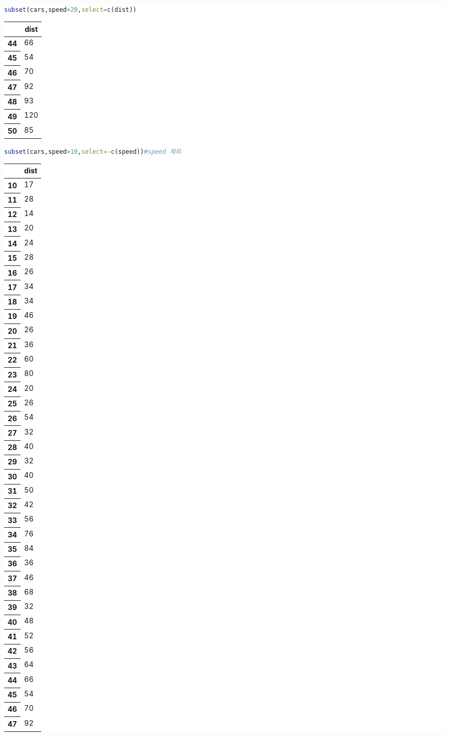 

```R
subset(cars,speed>20,select=c(dist))
```


<table>
<thead><tr><th></th><th scope=col>dist</th></tr></thead>
<tbody>
	<tr><th scope=row>44</th><td> 66</td></tr>
	<tr><th scope=row>45</th><td> 54</td></tr>
	<tr><th scope=row>46</th><td> 70</td></tr>
	<tr><th scope=row>47</th><td> 92</td></tr>
	<tr><th scope=row>48</th><td> 93</td></tr>
	<tr><th scope=row>49</th><td>120</td></tr>
	<tr><th scope=row>50</th><td> 85</td></tr>
</tbody>
</table>




```R
subset(cars,speed>10,select=-c(speed))#speed 제외
```


<table>
<thead><tr><th></th><th scope=col>dist</th></tr></thead>
<tbody>
	<tr><th scope=row>10</th><td> 17</td></tr>
	<tr><th scope=row>11</th><td> 28</td></tr>
	<tr><th scope=row>12</th><td> 14</td></tr>
	<tr><th scope=row>13</th><td> 20</td></tr>
	<tr><th scope=row>14</th><td> 24</td></tr>
	<tr><th scope=row>15</th><td> 28</td></tr>
	<tr><th scope=row>16</th><td> 26</td></tr>
	<tr><th scope=row>17</th><td> 34</td></tr>
	<tr><th scope=row>18</th><td> 34</td></tr>
	<tr><th scope=row>19</th><td> 46</td></tr>
	<tr><th scope=row>20</th><td> 26</td></tr>
	<tr><th scope=row>21</th><td> 36</td></tr>
	<tr><th scope=row>22</th><td> 60</td></tr>
	<tr><th scope=row>23</th><td> 80</td></tr>
	<tr><th scope=row>24</th><td> 20</td></tr>
	<tr><th scope=row>25</th><td> 26</td></tr>
	<tr><th scope=row>26</th><td> 54</td></tr>
	<tr><th scope=row>27</th><td> 32</td></tr>
	<tr><th scope=row>28</th><td> 40</td></tr>
	<tr><th scope=row>29</th><td> 32</td></tr>
	<tr><th scope=row>30</th><td> 40</td></tr>
	<tr><th scope=row>31</th><td> 50</td></tr>
	<tr><th scope=row>32</th><td> 42</td></tr>
	<tr><th scope=row>33</th><td> 56</td></tr>
	<tr><th scope=row>34</th><td> 76</td></tr>
	<tr><th scope=row>35</th><td> 84</td></tr>
	<tr><th scope=row>36</th><td> 36</td></tr>
	<tr><th scope=row>37</th><td> 46</td></tr>
	<tr><th scope=row>38</th><td> 68</td></tr>
	<tr><th scope=row>39</th><td> 32</td></tr>
	<tr><th scope=row>40</th><td> 48</td></tr>
	<tr><th scope=row>41</th><td> 52</td></tr>
	<tr><th scope=row>42</th><td> 56</td></tr>
	<tr><th scope=row>43</th><td> 64</td></tr>
	<tr><th scope=row>44</th><td> 66</td></tr>
	<tr><th scope=row>45</th><td> 54</td></tr>
	<tr><th scope=row>46</th><td> 70</td></tr>
	<tr><th scope=row>47</th><td> 92</td></tr>